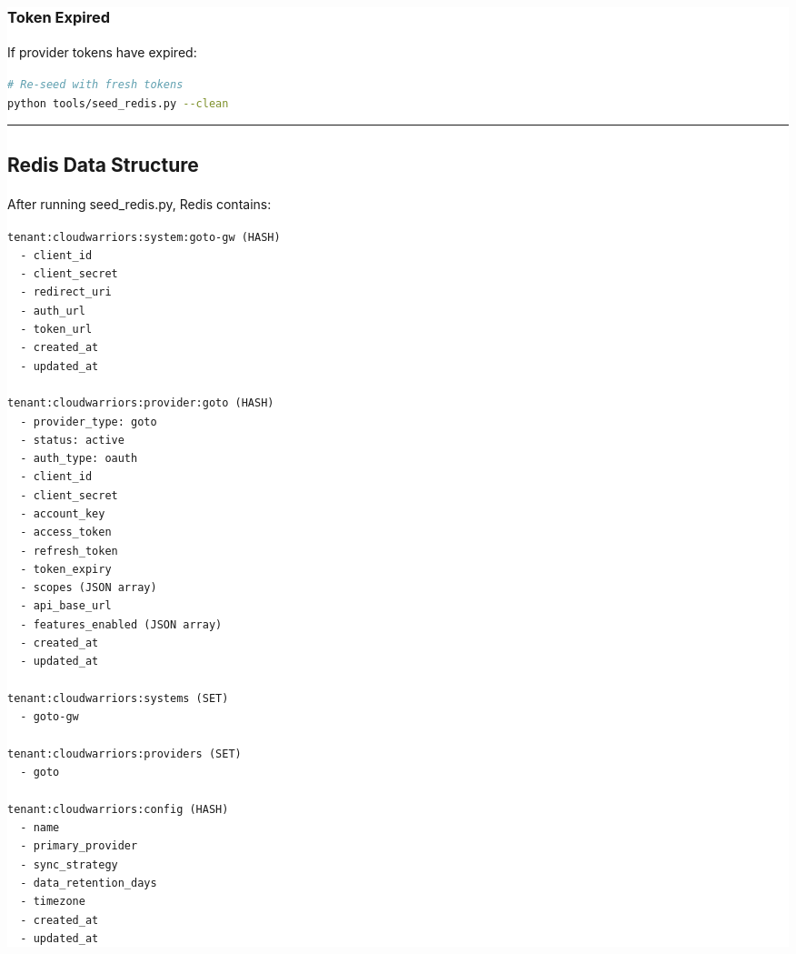 ### Token Expired

If provider tokens have expired:

```bash
# Re-seed with fresh tokens
python tools/seed_redis.py --clean
```

---

## Redis Data Structure

After running seed_redis.py, Redis contains:

```
tenant:cloudwarriors:system:goto-gw (HASH)
  - client_id
  - client_secret
  - redirect_uri
  - auth_url
  - token_url
  - created_at
  - updated_at

tenant:cloudwarriors:provider:goto (HASH)
  - provider_type: goto
  - status: active
  - auth_type: oauth
  - client_id
  - client_secret
  - account_key
  - access_token
  - refresh_token
  - token_expiry
  - scopes (JSON array)
  - api_base_url
  - features_enabled (JSON array)
  - created_at
  - updated_at

tenant:cloudwarriors:systems (SET)
  - goto-gw

tenant:cloudwarriors:providers (SET)
  - goto

tenant:cloudwarriors:config (HASH)
  - name
  - primary_provider
  - sync_strategy
  - data_retention_days
  - timezone
  - created_at
  - updated_at
```
